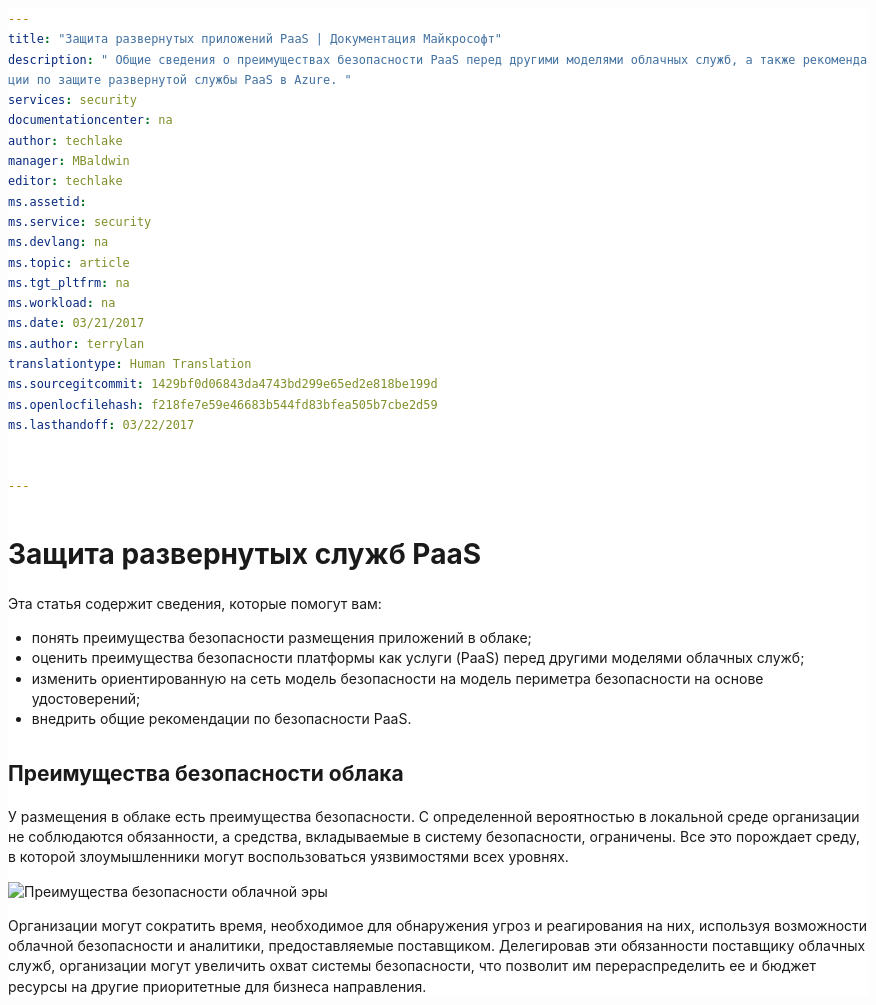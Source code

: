 ```yaml
---
title: "Защита развернутых приложений PaaS | Документация Майкрософт"
description: " Общие сведения о преимуществах безопасности PaaS перед другими моделями облачных служб, а также рекомендации по защите развернутой службы PaaS в Azure. "
services: security
documentationcenter: na
author: techlake
manager: MBaldwin
editor: techlake
ms.assetid: 
ms.service: security
ms.devlang: na
ms.topic: article
ms.tgt_pltfrm: na
ms.workload: na
ms.date: 03/21/2017
ms.author: terrylan
translationtype: Human Translation
ms.sourcegitcommit: 1429bf0d06843da4743bd299e65ed2e818be199d
ms.openlocfilehash: f218fe7e59e46683b544fd83bfea505b7cbe2d59
ms.lasthandoff: 03/22/2017


---
```

# <a name="securing-paas-deployments"></a>Защита развернутых служб PaaS

Эта статья содержит сведения, которые помогут вам:

- понять преимущества безопасности размещения приложений в облаке;
- оценить преимущества безопасности платформы как услуги (PaaS) перед другими моделями облачных служб;
- изменить ориентированную на сеть модель безопасности на модель периметра безопасности на основе удостоверений;
- внедрить общие рекомендации по безопасности PaaS.

## <a name="cloud-security-advantages"></a>Преимущества безопасности облака
У размещения в облаке есть преимущества безопасности. С определенной вероятностью в локальной среде организации не соблюдаются обязанности, а средства, вкладываемые в систему безопасности, ограничены. Все это порождает среду, в которой злоумышленники могут воспользоваться уязвимостями всех уровнях.

![Преимущества безопасности облачной эры][1]

Организации могут сократить время, необходимое для обнаружения угроз и реагирования на них, используя возможности облачной безопасности и аналитики, предоставляемые поставщиком.  Делегировав эти обязанности поставщику облачных служб, организации могут увеличить охват системы безопасности, что позволит им перераспределить ее и бюджет ресурсы на другие приоритетные для бизнеса направления.


[1]: ./media/security-paas-deployments/advantages-of-cloud.png
[2]: ./media/security-paas-deployments/responsibility-zones.png
[3]: ./media/security-paas-deployments/advantages-of-paas.png
[4]: ./media/security-paas-deployments/identity-perimeter.png